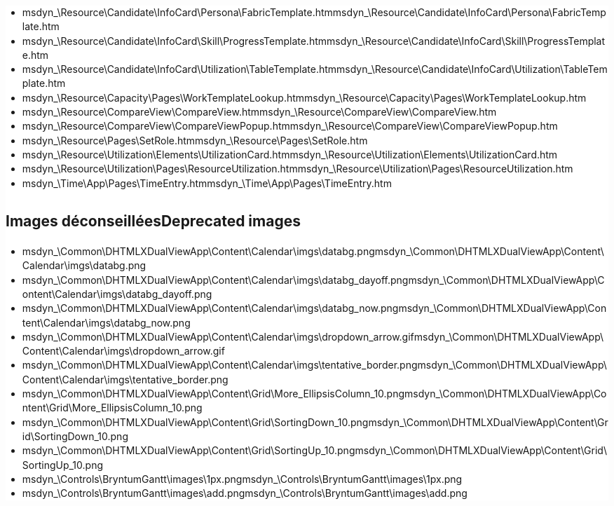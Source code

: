 - <span data-ttu-id="a55f8-215">msdyn\_\\Resource\\Candidate\\InfoCard\\Persona\\FabricTemplate.htm</span><span class="sxs-lookup"><span data-stu-id="a55f8-215">msdyn\_\\Resource\\Candidate\\InfoCard\\Persona\\FabricTemplate.htm</span></span>
- <span data-ttu-id="a55f8-216">msdyn\_\\Resource\\Candidate\\InfoCard\\Skill\\ProgressTemplate.htm</span><span class="sxs-lookup"><span data-stu-id="a55f8-216">msdyn\_\\Resource\\Candidate\\InfoCard\\Skill\\ProgressTemplate.htm</span></span>
- <span data-ttu-id="a55f8-217">msdyn\_\\Resource\\Candidate\\InfoCard\\Utilization\\TableTemplate.htm</span><span class="sxs-lookup"><span data-stu-id="a55f8-217">msdyn\_\\Resource\\Candidate\\InfoCard\\Utilization\\TableTemplate.htm</span></span>
- <span data-ttu-id="a55f8-218">msdyn\_\\Resource\\Capacity\\Pages\\WorkTemplateLookup.htm</span><span class="sxs-lookup"><span data-stu-id="a55f8-218">msdyn\_\\Resource\\Capacity\\Pages\\WorkTemplateLookup.htm</span></span>
- <span data-ttu-id="a55f8-219">msdyn\_\\Resource\\CompareView\\CompareView.htm</span><span class="sxs-lookup"><span data-stu-id="a55f8-219">msdyn\_\\Resource\\CompareView\\CompareView.htm</span></span>
- <span data-ttu-id="a55f8-220">msdyn\_\\Resource\\CompareView\\CompareViewPopup.htm</span><span class="sxs-lookup"><span data-stu-id="a55f8-220">msdyn\_\\Resource\\CompareView\\CompareViewPopup.htm</span></span>
- <span data-ttu-id="a55f8-221">msdyn\_\\Resource\\Pages\\SetRole.htm</span><span class="sxs-lookup"><span data-stu-id="a55f8-221">msdyn\_\\Resource\\Pages\\SetRole.htm</span></span>
- <span data-ttu-id="a55f8-222">msdyn\_\\Resource\\Utilization\\Elements\\UtilizationCard.htm</span><span class="sxs-lookup"><span data-stu-id="a55f8-222">msdyn\_\\Resource\\Utilization\\Elements\\UtilizationCard.htm</span></span>
- <span data-ttu-id="a55f8-223">msdyn\_\\Resource\\Utilization\\Pages\\ResourceUtilization.htm</span><span class="sxs-lookup"><span data-stu-id="a55f8-223">msdyn\_\\Resource\\Utilization\\Pages\\ResourceUtilization.htm</span></span>
- <span data-ttu-id="a55f8-224">msdyn\_\\Time\\App\\Pages\\TimeEntry.htm</span><span class="sxs-lookup"><span data-stu-id="a55f8-224">msdyn\_\\Time\\App\\Pages\\TimeEntry.htm</span></span>

## <a name="deprecated-images"></a><span data-ttu-id="a55f8-225">Images déconseillées</span><span class="sxs-lookup"><span data-stu-id="a55f8-225">Deprecated images</span></span>

- <span data-ttu-id="a55f8-226">msdyn\_\\Common\\DHTMLXDualViewApp\\Content\\Calendar\\imgs\\databg.png</span><span class="sxs-lookup"><span data-stu-id="a55f8-226">msdyn\_\\Common\\DHTMLXDualViewApp\\Content\\Calendar\\imgs\\databg.png</span></span>
- <span data-ttu-id="a55f8-227">msdyn\_\\Common\\DHTMLXDualViewApp\\Content\\Calendar\\imgs\\databg\_dayoff.png</span><span class="sxs-lookup"><span data-stu-id="a55f8-227">msdyn\_\\Common\\DHTMLXDualViewApp\\Content\\Calendar\\imgs\\databg\_dayoff.png</span></span>
- <span data-ttu-id="a55f8-228">msdyn\_\\Common\\DHTMLXDualViewApp\\Content\\Calendar\\imgs\\databg\_now.png</span><span class="sxs-lookup"><span data-stu-id="a55f8-228">msdyn\_\\Common\\DHTMLXDualViewApp\\Content\\Calendar\\imgs\\databg\_now.png</span></span>
- <span data-ttu-id="a55f8-229">msdyn\_\\Common\\DHTMLXDualViewApp\\Content\\Calendar\\imgs\\dropdown\_arrow.gif</span><span class="sxs-lookup"><span data-stu-id="a55f8-229">msdyn\_\\Common\\DHTMLXDualViewApp\\Content\\Calendar\\imgs\\dropdown\_arrow.gif</span></span>
- <span data-ttu-id="a55f8-230">msdyn\_\\Common\\DHTMLXDualViewApp\\Content\\Calendar\\imgs\\tentative\_border.png</span><span class="sxs-lookup"><span data-stu-id="a55f8-230">msdyn\_\\Common\\DHTMLXDualViewApp\\Content\\Calendar\\imgs\\tentative\_border.png</span></span>
- <span data-ttu-id="a55f8-231">msdyn\_\\Common\\DHTMLXDualViewApp\\Content\\Grid\\More\_EllipsisColumn\_10.png</span><span class="sxs-lookup"><span data-stu-id="a55f8-231">msdyn\_\\Common\\DHTMLXDualViewApp\\Content\\Grid\\More\_EllipsisColumn\_10.png</span></span>
- <span data-ttu-id="a55f8-232">msdyn\_\\Common\\DHTMLXDualViewApp\\Content\\Grid\\SortingDown\_10.png</span><span class="sxs-lookup"><span data-stu-id="a55f8-232">msdyn\_\\Common\\DHTMLXDualViewApp\\Content\\Grid\\SortingDown\_10.png</span></span>
- <span data-ttu-id="a55f8-233">msdyn\_\\Common\\DHTMLXDualViewApp\\Content\\Grid\\SortingUp\_10.png</span><span class="sxs-lookup"><span data-stu-id="a55f8-233">msdyn\_\\Common\\DHTMLXDualViewApp\\Content\\Grid\\SortingUp\_10.png</span></span>
- <span data-ttu-id="a55f8-234">msdyn\_\\Controls\\BryntumGantt\\images\\1px.png</span><span class="sxs-lookup"><span data-stu-id="a55f8-234">msdyn\_\\Controls\\BryntumGantt\\images\\1px.png</span></span>
- <span data-ttu-id="a55f8-235">msdyn\_\\Controls\\BryntumGantt\\images\\add.png</span><span class="sxs-lookup"><span data-stu-id="a55f8-235">msdyn\_\\Controls\\BryntumGantt\\images\\add.png</span></span>
